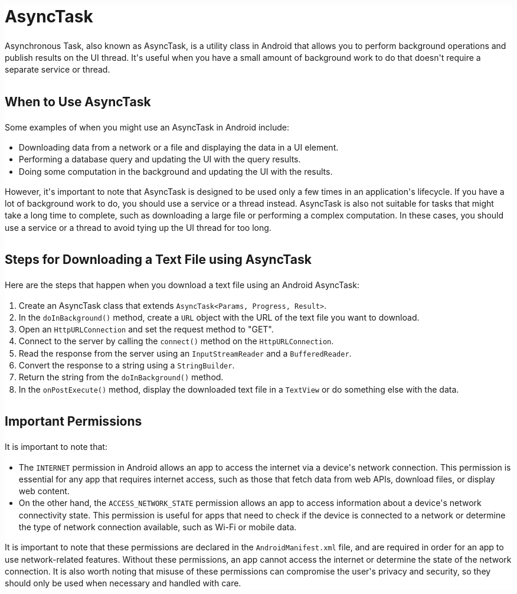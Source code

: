 # AsyncTask

Asynchronous Task, also known as AsyncTask, is a utility class in Android that allows you to perform background operations and publish results on the UI thread. It's useful when you have a small amount of background work to do that doesn't require a separate service or thread.

When to Use AsyncTask
---------------------

Some examples of when you might use an AsyncTask in Android include:

- Downloading data from a network or a file and displaying the data in a UI element.
- Performing a database query and updating the UI with the query results.
- Doing some computation in the background and updating the UI with the results.

However, it's important to note that AsyncTask is designed to be used only a few times in an application's lifecycle. If you have a lot of background work to do, you should use a service or a thread instead. AsyncTask is also not suitable for tasks that might take a long time to complete, such as downloading a large file or performing a complex computation. In these cases, you should use a service or a thread to avoid tying up the UI thread for too long.

Steps for Downloading a Text File using AsyncTask
-------------------------------------------------

Here are the steps that happen when you download a text file using an Android AsyncTask:

1. Create an AsyncTask class that extends `AsyncTask<Params, Progress, Result>`.
2. In the `doInBackground()` method, create a `URL` object with the URL of the text file you want to download.
3. Open an `HttpURLConnection` and set the request method to "GET".
4. Connect to the server by calling the `connect()` method on the `HttpURLConnection`.
5. Read the response from the server using an `InputStreamReader` and a `BufferedReader`.
6. Convert the response to a string using a `StringBuilder`.
7. Return the string from the `doInBackground()` method.
8. In the `onPostExecute()` method, display the downloaded text file in a `TextView` or do something else with the data.

Important Permissions
---------------------

It is important to note that:

- The `INTERNET` permission in Android allows an app to access the internet via a device's network connection. This permission is essential for any app that requires internet access, such as those that fetch data from web APIs, download files, or display web content.
- On the other hand, the `ACCESS_NETWORK_STATE` permission allows an app to access information about a device's network connectivity state. This permission is useful for apps that need to check if the device is connected to a network or determine the type of network connection available, such as Wi-Fi or mobile data.

It is important to note that these permissions are declared in the `AndroidManifest.xml` file, and are required in order for an app to use network-related features. Without these permissions, an app cannot access the internet or determine the state of the network connection. It is also worth noting that misuse of these permissions can compromise the user's privacy and security, so they should only be used when necessary and handled with care.
